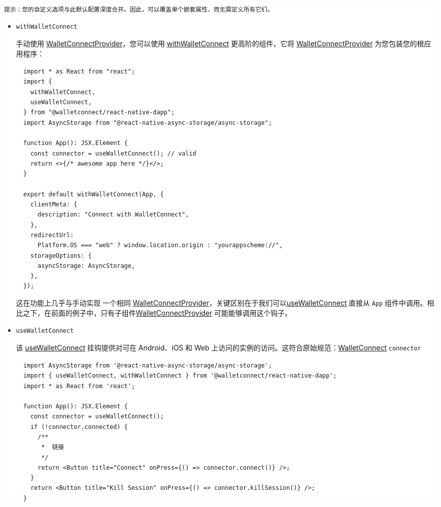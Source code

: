 	提示：您的自定义选项与此默认配置深度合并。因此，可以覆盖单个嵌套属性，而无需定义所有它们。

- `withWalletConnect	`

	手动使用 [WalletConnectProvider](https://github.com/WalletConnect/walletconnect-docs/tree/074ef6d866a4790726bc2159d80cdc4f35a969ea/quick-start/dapps/src/providers/WalletConnectProvider.tsx)，您可以使用 [withWalletConnect](https://github.com/WalletConnect/walletconnect-docs/tree/074ef6d866a4790726bc2159d80cdc4f35a969ea/quick-start/dapps/src/hooks/useWalletConnect.ts) 更高阶的组件，它将 [WalletConnectProvider](https://github.com/WalletConnect/walletconnect-docs/tree/074ef6d866a4790726bc2159d80cdc4f35a969ea/quick-start/dapps/src/providers/WalletConnectProvider.tsx) 为您包装您的根应用程序：
	
		import * as React from "react";
		import {
		  withWalletConnect,
		  useWalletConnect,
		} from "@walletconnect/react-native-dapp";
		import AsyncStorage from "@react-native-async-storage/async-storage";
		
		function App(): JSX.Element {
		  const connector = useWalletConnect(); // valid
		  return <>{/* awesome app here */}</>;
		}
		
		export default withWalletConnect(App, {
		  clientMeta: {
		    description: "Connect with WalletConnect",
		  },
		  redirectUrl:
		    Platform.OS === "web" ? window.location.origin : "yourappscheme://",
		  storageOptions: {
		    asyncStorage: AsyncStorage,
		  },
		});
	这在功能上几乎与手动实现 一个相同 [WalletConnectProvider](https://github.com/WalletConnect/walletconnect-docs/tree/074ef6d866a4790726bc2159d80cdc4f35a969ea/quick-start/dapps/src/providers/WalletConnectProvider.tsx)，关键区别在于我们可以[useWalletConnect](https://github.com/WalletConnect/walletconnect-docs/tree/074ef6d866a4790726bc2159d80cdc4f35a969ea/quick-start/dapps/src/hooks/useWalletConnect.ts) 直接从 `App` 组件中调用。相比之下，在前面的例子中，只有子组件[WalletConnectProvider](https://github.com/WalletConnect/walletconnect-docs/tree/074ef6d866a4790726bc2159d80cdc4f35a969ea/quick-start/dapps/src/providers/WalletConnectProvider.tsx) 可能能够调用这个钩子。
- `useWalletConnect`

	该 [useWalletConnect](https://github.com/WalletConnect/walletconnect-docs/tree/074ef6d866a4790726bc2159d80cdc4f35a969ea/quick-start/dapps/src/hooks/useWalletConnect.ts) 挂钩提供对可在 Android、iOS 和 Web 上访问的实例的访问。这符合原始规范：[WalletConnect](https://docs.walletconnect.org/client-api) `connector`
	
		import AsyncStorage from '@react-native-async-storage/async-storage';
		import { useWalletConnect, withWalletConnect } from '@walletconnect/react-native-dapp';
		import * as React from 'react';
		
		function App(): JSX.Element {
		  const connector = useWalletConnect();
		  if (!connector.connected) {
		    /**
		     *  链接
		     */
		    return <Button title="Connect" onPress={() => connector.connect()} />;
		  }
		  return <Button title="Kill Session" onPress={() => connector.killSession()} />;
		}
		